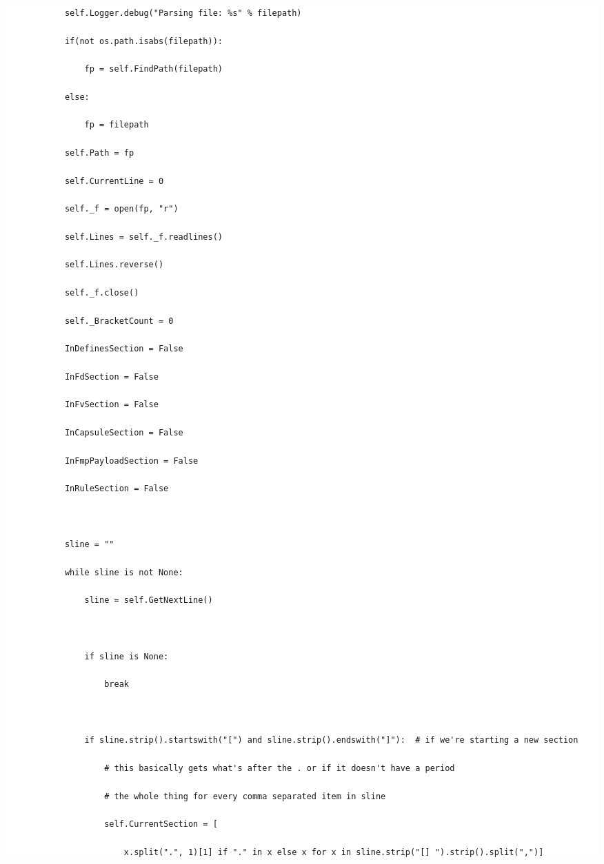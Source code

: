                 self.Logger.debug("Parsing file: %s" % filepath)

                if(not os.path.isabs(filepath)):

                    fp = self.FindPath(filepath)

                else:

                    fp = filepath

                self.Path = fp

                self.CurrentLine = 0

                self._f = open(fp, "r")

                self.Lines = self._f.readlines()

                self.Lines.reverse()

                self._f.close()

                self._BracketCount = 0

                InDefinesSection = False

                InFdSection = False

                InFvSection = False

                InCapsuleSection = False

                InFmpPayloadSection = False

                InRuleSection = False

        

                sline = ""

                while sline is not None:

                    sline = self.GetNextLine()

        

                    if sline is None:

                        break

        

                    if sline.strip().startswith("[") and sline.strip().endswith("]"):  # if we're starting a new section

                        # this basically gets what's after the . or if it doesn't have a period

                        # the whole thing for every comma separated item in sline

                        self.CurrentSection = [

                            x.split(".", 1)[1] if "." in x else x for x in sline.strip("[] ").strip().split(",")]
